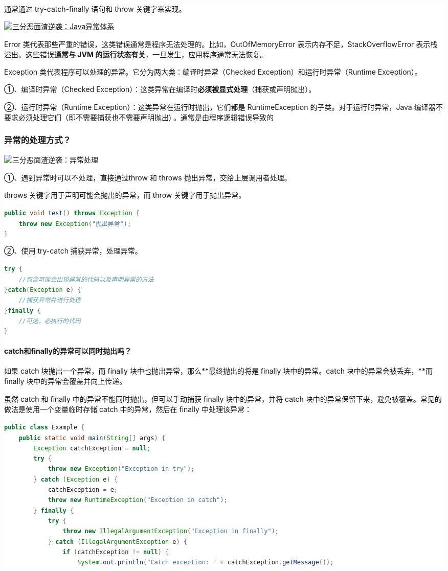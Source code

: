 通常通过 try-catch-finally 语句和 throw 关键字来实现。

[![三分恶面渣逆袭：Java异常体系](https://raw.githubusercontent.com/raosirui/Picture/main/markdown/202412161015398.png)](https://camo.githubusercontent.com/6fc25c2fd330781b439046278f7c0d3b8ed06bc8d373a452fdd50a955b334f8c/68747470733a2f2f63646e2e746f62656265747465726a61766165722e636f6d2f746f62656265747465726a61766165722f696d616765732f736964656261722f73616e66656e652f6a61766173652d32322e706e67)

Error 类代表那些严重的错误，这类错误通常是程序无法处理的。比如，OutOfMemoryError 表示内存不足，StackOverflowError 表示栈溢出。这些错误**通常与 JVM 的运行状态有关**，一旦发生，应用程序通常无法恢复。



Exception 类代表程序可以处理的异常。它分为两大类：编译时异常（Checked Exception）和运行时异常（Runtime Exception）。

①、编译时异常（Checked Exception）：这类异常在编译时**必须被显式处理**（捕获或声明抛出）。

②、运行时异常（Runtime Exception）：这类异常在运行时抛出，它们都是 RuntimeException 的子类。对于运行时异常，Java 编译器不要求必须处理它们（即不需要捕获也不需要声明抛出) 。通常是由程序逻辑错误导致的



### 异常的处理方式？

![三分恶面渣逆袭：异常处理](https://raw.githubusercontent.com/raosirui/Picture/main/markdown/202412161020860.png)

①、遇到异常时可以不处理，直接通过throw 和 throws 抛出异常，交给上层调用者处理。

throws 关键字用于声明可能会抛出的异常，而 throw 关键字用于抛出异常。

```JAVA
public void test() throws Exception {
    throw new Exception("抛出异常");
}
```



②、使用 try-catch 捕获异常，处理异常。

```JAVA
try {
    //包含可能会出现异常的代码以及声明异常的方法
}catch(Exception e) {
    //捕获异常并进行处理
}finally {
    //可选，必执行的代码
}
```



#### catch和finally的异常可以同时抛出吗？

如果 catch 块抛出一个异常，而 finally 块中也抛出异常，那么**最终抛出的将是 finally 块中的异常。catch 块中的异常会被丢弃，**而 finally 块中的异常会覆盖并向上传递。

虽然 catch 和 finally 中的异常不能同时抛出，但可以手动捕获 finally 块中的异常，并将 catch 块中的异常保留下来，避免被覆盖。常见的做法是使用一个变量临时存储 catch 中的异常，然后在 finally 中处理该异常：

```java
public class Example {
    public static void main(String[] args) {
        Exception catchException = null;
        try {
            throw new Exception("Exception in try");
        } catch (Exception e) {
            catchException = e;
            throw new RuntimeException("Exception in catch");
        } finally {
            try {
                throw new IllegalArgumentException("Exception in finally");
            } catch (IllegalArgumentException e) {
                if (catchException != null) {
                    System.out.println("Catch exception: " + catchException.getMessage());
```